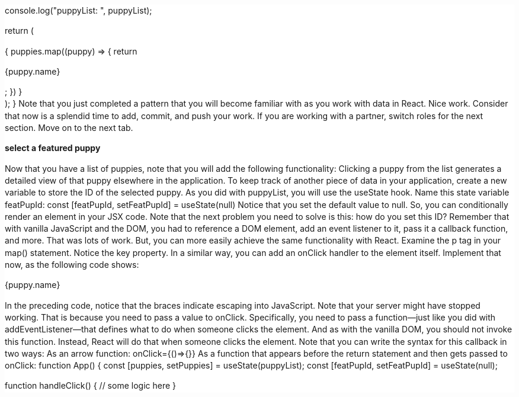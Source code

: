   console.log("puppyList: ", puppyList);

  return (
    <div className="App">
      {
        puppies.map((puppy) => {
             return <p key={puppy.id}>{puppy.name}</p>;
           })
       }
    </div>
  );
}
Note that you just completed a pattern that you will become familiar with as you work with data in React. Nice work.
Consider that now is a splendid time to add, commit, and push your work. If you are working with a partner, switch roles for the next section.
Move on to the next tab.

**select a featured puppy**

Now that you have a list of puppies, note that you will add the following functionality:
Clicking a puppy from the list generates a detailed view of that puppy elsewhere in the application.
To keep track of another piece of data in your application, create a new variable to store the ID of the selected puppy. As you did with puppyList, you will use the useState hook. Name this state variable featPupId:
const [featPupId, setFeatPupId] = useState(null)
Notice that you set the default value to null. So, you can conditionally render an element in your JSX code.
Note that the next problem you need to solve is this: how do you set this ID?
Remember that with vanilla JavaScript and the DOM, you had to reference a DOM element, add an event listener to it, pass it a callback function, and more. That was lots of work. But, you can more easily achieve the same functionality with React. 
Examine the p tag in your map() statement. Notice the key property. In a similar way, you can add an onClick handler to the element itself. Implement that now, as the following code shows:
<p onClick={} key={puppy.id}>{puppy.name}</p>
In the preceding code, notice that the braces indicate escaping into JavaScript.
Note that your server might have stopped working. That is because you need to pass a value to onClick. Specifically, you need to pass a function—just like you did with addEventListener—that defines what to do when someone clicks the element. And as with the vanilla DOM, you should not invoke this function. Instead, React will do that when someone clicks the element.
Note that you can write the syntax for this callback in two ways:
As an arrow function:
onClick={()=>{}}
As a function that appears before the return statement and then gets passed to onClick:
function App() {
  const [puppies, setPuppies] = useState(puppyList);
  const [featPupId, setFeatPupId] = useState(null);

  function handleClick() {
    // some logic here
  }
